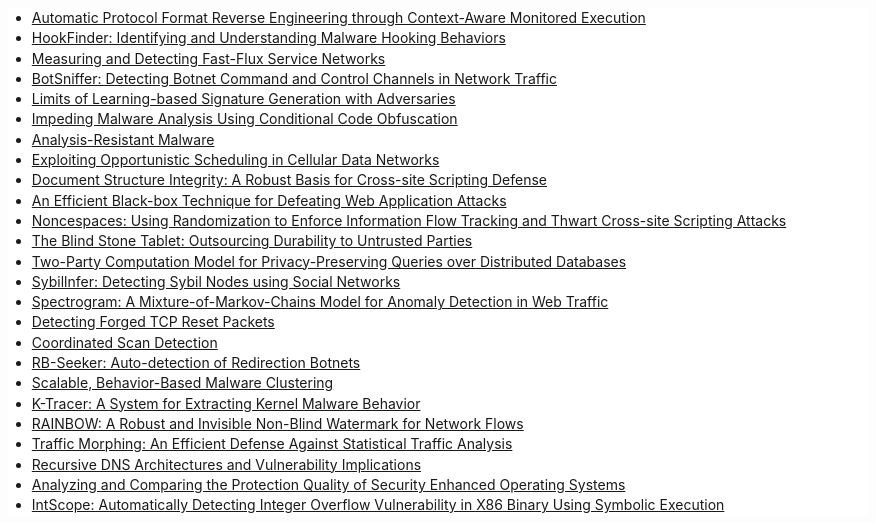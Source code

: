   - [Automatic Protocol Format Reverse Engineering through Context-Aware Monitored Execution](https://www.ndss-symposium.org/ndss2008/accepted-papers/#Automatic%20Protocol%20Format%20Reverse%20Engineering%20through%20Context-Aware%20Monitored%20Execution)
  - [HookFinder: Identifying and Understanding Malware Hooking Behaviors](https://www.ndss-symposium.org/ndss2008/accepted-papers/#HookFinder:%20Identifying%20and%20Understanding%20Malware%20Hooking%20Behaviors)
  - [Measuring and Detecting Fast-Flux Service Networks](https://www.ndss-symposium.org/ndss2008/accepted-papers/#Measuring%20and%20Detecting%20Fast-Flux%20Service%20Networks)
  - [BotSniffer: Detecting Botnet Command and Control Channels in Network Traffic](https://www.ndss-symposium.org/ndss2008/accepted-papers/#BotSniffer:%20Detecting%20Botnet%20Command%20and%20Control%20Channels%20in%20Network%20Traffic)
  - [Limits of Learning-based Signature Generation with Adversaries](https://www.ndss-symposium.org/ndss2008/accepted-papers/#Limits%20of%20Learning-based%20Signature%20Generation%20with%20Adversaries)
  - [Impeding Malware Analysis Using Conditional Code Obfuscation](https://www.ndss-symposium.org/ndss2008/accepted-papers/#Impeding%20Malware%20Analysis%20Using%20Conditional%20Code%20Obfuscation)
  - [Analysis-Resistant Malware](https://www.ndss-symposium.org/ndss2008/accepted-papers/#Analysis-Resistant%20Malware)
  - [Exploiting Opportunistic Scheduling in Cellular Data Networks](https://www.ndss-symposium.org/ndss2008/accepted-papers/#Exploiting%20Opportunistic%20Scheduling%20in%20Cellular%20Data%20Networks)
  - [Document Structure Integrity: A Robust Basis for Cross-site Scripting Defense](https://www.ndss-symposium.org/ndss2009/accepted-papers/#Document%20Structure%20Integrity:%20A%20Robust%20Basis%20for%20Cross-site%20Scripting%20Defense)
  - [An Efficient Black-box Technique for Defeating Web Application Attacks](https://www.ndss-symposium.org/ndss2009/accepted-papers/#An%20Efficient%20Black-box%20Technique%20for%20Defeating%20Web%20Application%20Attacks)
  - [Noncespaces: Using Randomization to Enforce Information Flow Tracking and Thwart Cross-site Scripting Attacks](https://www.ndss-symposium.org/ndss2009/accepted-papers/#Noncespaces:%20Using%20Randomization%20to%20Enforce%20Information%20Flow%20Tracking%20and%20Thwart%20Cross-site%20Scripting%20Attacks)
  - [The Blind Stone Tablet: Outsourcing Durability to Untrusted Parties](https://www.ndss-symposium.org/ndss2009/accepted-papers/#The%20Blind%20Stone%20Tablet:%20Outsourcing%20Durability%20to%20Untrusted%20Parties)
  - [Two-Party Computation Model for Privacy-Preserving Queries over Distributed Databases](https://www.ndss-symposium.org/ndss2009/accepted-papers/#Two-Party%20Computation%20Model%20for%20Privacy-Preserving%20Queries%20over%20Distributed%20Databases)
  - [Sybillnfer: Detecting Sybil Nodes using Social Networks](https://www.ndss-symposium.org/ndss2009/accepted-papers/#Sybillnfer:%20Detecting%20Sybil%20Nodes%20using%20Social%20Networks)
  - [Spectrogram: A Mixture-of-Markov-Chains Model for Anomaly Detection in Web Traffic](https://www.ndss-symposium.org/ndss2009/accepted-papers/#Spectrogram:%20A%20Mixture-of-Markov-Chains%20Model%20for%20Anomaly%20Detection%20in%20Web%20Traffic)
  - [Detecting Forged TCP Reset Packets](https://www.ndss-symposium.org/ndss2009/accepted-papers/#Detecting%20Forged%20TCP%20Reset%20Packets)
  - [Coordinated Scan Detection](https://www.ndss-symposium.org/ndss2009/accepted-papers/#Coordinated%20Scan%20Detection)
  - [RB-Seeker: Auto-detection of Redirection Botnets](https://www.ndss-symposium.org/ndss2009/accepted-papers/#RB-Seeker:%20Auto-detection%20of%20Redirection%20Botnets)
  - [Scalable, Behavior-Based Malware Clustering](https://www.ndss-symposium.org/ndss2009/accepted-papers/#Scalable,%20Behavior-Based%20Malware%20Clustering)
  - [K-Tracer: A System for Extracting Kernel Malware Behavior](https://www.ndss-symposium.org/ndss2009/accepted-papers/#K-Tracer:%20A%20System%20for%20Extracting%20Kernel%20Malware%20Behavior)
  - [RAINBOW: A Robust and Invisible Non-Blind Watermark for Network Flows](https://www.ndss-symposium.org/ndss2009/accepted-papers/#RAINBOW:%20A%20Robust%20and%20Invisible%20Non-Blind%20Watermark%20for%20Network%20Flows)
  - [Traffic Morphing: An Efficient Defense Against Statistical Traffic Analysis](https://www.ndss-symposium.org/ndss2009/accepted-papers/#Traffic%20Morphing:%20An%20Efficient%20Defense%20Against%20Statistical%20Traffic%20Analysis)
  - [Recursive DNS Architectures and Vulnerability Implications](https://www.ndss-symposium.org/ndss2009/accepted-papers/#Recursive%20DNS%20Architectures%20and%20Vulnerability%20Implications)
  - [Analyzing and Comparing the Protection Quality of Security Enhanced Operating Systems](https://www.ndss-symposium.org/ndss2009/accepted-papers/#Analyzing%20and%20Comparing%20the%20Protection%20Quality%20of%20Security%20Enhanced%20Operating%20Systems)
  - [IntScope: Automatically Detecting Integer Overflow Vulnerability in X86 Binary Using Symbolic Execution](https://www.ndss-symposium.org/ndss2009/accepted-papers/#IntScope:%20Automatically%20Detecting%20Integer%20Overflow%20Vulnerability%20in%20X86%20Binary%20Using%20Symbolic%20Execution)
